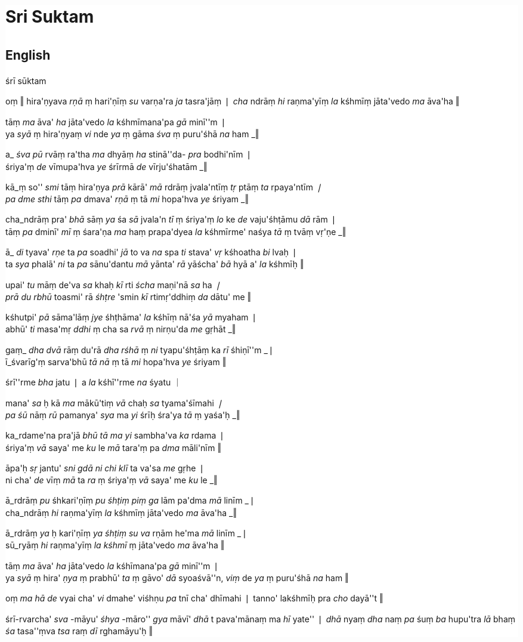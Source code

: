 # Sri Suktam


## English

śrī sūktam  

oṃ ‖ hira'ṇyava _rṇā_ ṃ hari'ṇīṃ _su_ varṇa'ra _ja_ tasra'jāṃ ❘ _cha_ ndrāṃ _hi_ raṇma'yīṃ _la_ kśhmīṃ jāta'vedo _ma_ āva'ha ‖  

tāṃ _ma_ āva' _ha_ jāta'vedo _la_ kśhmīmana'pa _gā_ minī''m ❘  
ya _syā_ ṃ hira'ṇyaṃ _vi_ nde _ya_ ṃ gāma _śva_ ṃ puru'śhā _na_ ham _‖  

a_ _śva_ _pū_ rvāṃ ra'tha _ma_ dhyāṃ _ha_ stinā''da- _pra_ bodhi'nīm ❘  
śriya'ṃ _de_ vīmupa'hva _ye_ śrīrmā _de_ vīrju'śhatām _‖  

kā_ṃ so'' _smi_ tāṃ hira'ṇya _prā_ kārā' _mā_ rdrāṃ jvala'ntīṃ _tṛ_ ptāṃ _ta_ rpaya'ntīm _❘  
pa_ _dme_ _sthi_ tāṃ _pa_ dmava' _rṇā_ ṃ tā _mi_ hopa'hva _ye_ śriyam _‖  

cha_ndrāṃ pra' _bhā_ sāṃ _ya_ śa _sā_ jvala'n _tī_ ṃ śriya'ṃ _lo_ ke _de_ vaju'śhṭāmu _dā_ rām ❘  
tāṃ _pa_ dminī' _mī_ ṃ śara'ṇa _ma_ haṃ prapa'dyea _la_ kśhmīrme' naśya _tā_ ṃ tvāṃ vṛ'ṇe _‖  

ā_ _di_ tyava' _rṇe_ ta _pa_ soadhi' _jā_ to va _na_ spa _ti_ stava' _vṛ_ kśhoatha _bi_ lvaḥ ❘  
ta _sya_ phalā' _ni_ ta _pa_ sānu'dantu _mā_ yānta' _rā_ yāścha' _bā_ hyā a' _la_ kśhmīḥ ‖  

upai' _tu_ māṃ de'va _sa_ khaḥ _kī_ rti _ścha_ maṇi'nā _sa_ ha _❘  
prā_ _du_ _rbhū_ toasmi' rā _śhṭre_ 'smin _kī_ rtimṛ'ddhiṃ _da_ dātu' me ‖  

kśhutpi' _pā_ sāma'lāṃ _jye_ śhṭhāma' _la_ kśhīṃ nā'śa _yā_ myaham ❘  
abhū' _ti_ masa'mṛ _ddhi_ ṃ cha sa _rvā_ ṃ nirṇu'da _me_ gṛhāt _‖  

gaṃ_ _dha_ _dvā_ rāṃ du'rā _dha_ _rśhā_ ṃ _ni_ tyapu'śhṭāṃ ka _rī_ śhiṇī''m _❘  
ī_śvarīg'ṃ sarva'bhū _tā_ _nā_ ṃ tā _mi_ hopa'hva _ye_ śriyam ‖  

śrī''rme _bha_ jatu ❘ a _la_ kśhī''rme _na_ śyatu ｜  

mana' _sa_ ḥ kā _ma_ mākū'tiṃ _vā_ chaḥ _sa_ tyama'śīmahi _❘  
pa_ _śū_ nāṃ _rū_ pamanya' _sya_ ma _yi_ śrīḥ śra'ya _tā_ ṃ yaśa'ḥ _‖  

ka_rdame'na pra'jā _bhū_ _tā_ _ma_ _yi_ sambha'va _ka_ rdama ❘  
śriya'ṃ _vā_ saya' me _ku_ le _mā_ tara'ṃ pa _dma_ māli'nīm ‖  

āpa'ḥ _sṛ_ jantu' _sni_ _gdā_ _ni_ _chi_ _klī_ ta va'sa _me_ gṛhe ❘  
ni cha' _de_ vīṃ _mā_ ta _ra_ ṃ śriya'ṃ _vā_ saya' me _ku_ le _‖  

ā_rdrāṃ _pu_ śhkari'ṇīṃ _pu_ _śhṭiṃ_ _piṃ_ _ga_ lām pa'dma _mā_ linīm _❘  
cha_ndrāṃ _hi_ raṇma'yīṃ _la_ kśhmīṃ jāta'vedo _ma_ āva'ha _‖  

ā_rdrāṃ _ya_ ḥ kari'ṇīṃ _ya_ _śhṭiṃ_ _su_ _va_ rṇām he'ma _mā_ linīm _❘  
sū_ryāṃ _hi_ raṇma'yīṃ _la_ _kśhmī_ ṃ jāta'vedo _ma_ āva'ha ‖  

tāṃ _ma_ āva' _ha_ jāta'vedo _la_ kśhīmana'pa _gā_ minī''m ❘  
ya _syā_ ṃ hira' _ṇya_ ṃ prabhū' _ta_ ṃ gāvo' _dā_ syoaśvā''n, _viṃ_ de _ya_ ṃ puru'śhā _na_ ham ‖  

oṃ _ma_ _hā_ _de_ vyai cha' _vi_ dmahe' viśhṇu _pa_ tnī cha' dhīmahi ❘ tanno' lakśhmīḥ pra _cho_ dayā''t ‖  

śrī-rvarcha' _sva_ -māyu' _śhya_ -māro'' _gya_ māvī' _dhā_ t pava'mānaṃ ma _hī_ yate'' ❘ _dhā_ nyaṃ _dha_ naṃ _pa_ śuṃ _ba_ hupu'tra _lā_ bhaṃ _śa_ tasa''ṃva _tsa_ raṃ _dī_ rghamāyu'ḥ ‖  
